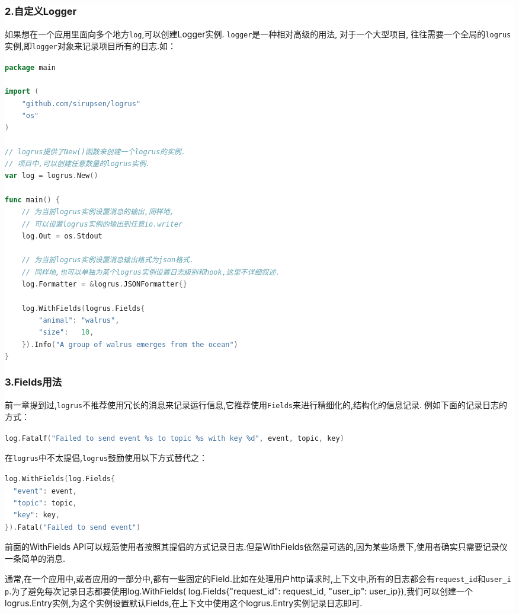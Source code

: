 ### 2.自定义Logger

如果想在一个应用里面向多个地方`log`,可以创建Logger实例.
`logger`是一种相对高级的用法, 对于一个大型项目, 往往需要一个全局的`logrus`实例,即`logger`对象来记录项目所有的日志.如：

```go
package main

import (
    "github.com/sirupsen/logrus"
    "os"
)

// logrus提供了New()函数来创建一个logrus的实例.
// 项目中,可以创建任意数量的logrus实例.
var log = logrus.New()

func main() {
    // 为当前logrus实例设置消息的输出,同样地,
    // 可以设置logrus实例的输出到任意io.writer
    log.Out = os.Stdout

    // 为当前logrus实例设置消息输出格式为json格式.
    // 同样地,也可以单独为某个logrus实例设置日志级别和hook,这里不详细叙述.
    log.Formatter = &logrus.JSONFormatter{}

    log.WithFields(logrus.Fields{
        "animal": "walrus",
        "size":   10,
    }).Info("A group of walrus emerges from the ocean")
}
```

### 3.Fields用法

前一章提到过,`logrus`不推荐使用冗长的消息来记录运行信息,它推荐使用`Fields`来进行精细化的,结构化的信息记录.
例如下面的记录日志的方式：

```go
log.Fatalf("Failed to send event %s to topic %s with key %d", event, topic, key)
````

在`logrus`中不太提倡,`logrus`鼓励使用以下方式替代之：

```go
log.WithFields(log.Fields{
  "event": event,
  "topic": topic,
  "key": key,
}).Fatal("Failed to send event")
```

前面的WithFields API可以规范使用者按照其提倡的方式记录日志.但是WithFields依然是可选的,因为某些场景下,使用者确实只需要记录仪一条简单的消息.

通常,在一个应用中,或者应用的一部分中,都有一些固定的Field.比如在处理用户http请求时,上下文中,所有的日志都会有`request_id`和`user_ip`.为了避免每次记录日志都要使用log.WithFields(
log.Fields{"request_id": request_id, "user_ip": user_ip}),我们可以创建一个logrus.Entry实例,为这个实例设置默认Fields,在上下文中使用这个logrus.Entry实例记录日志即可.
